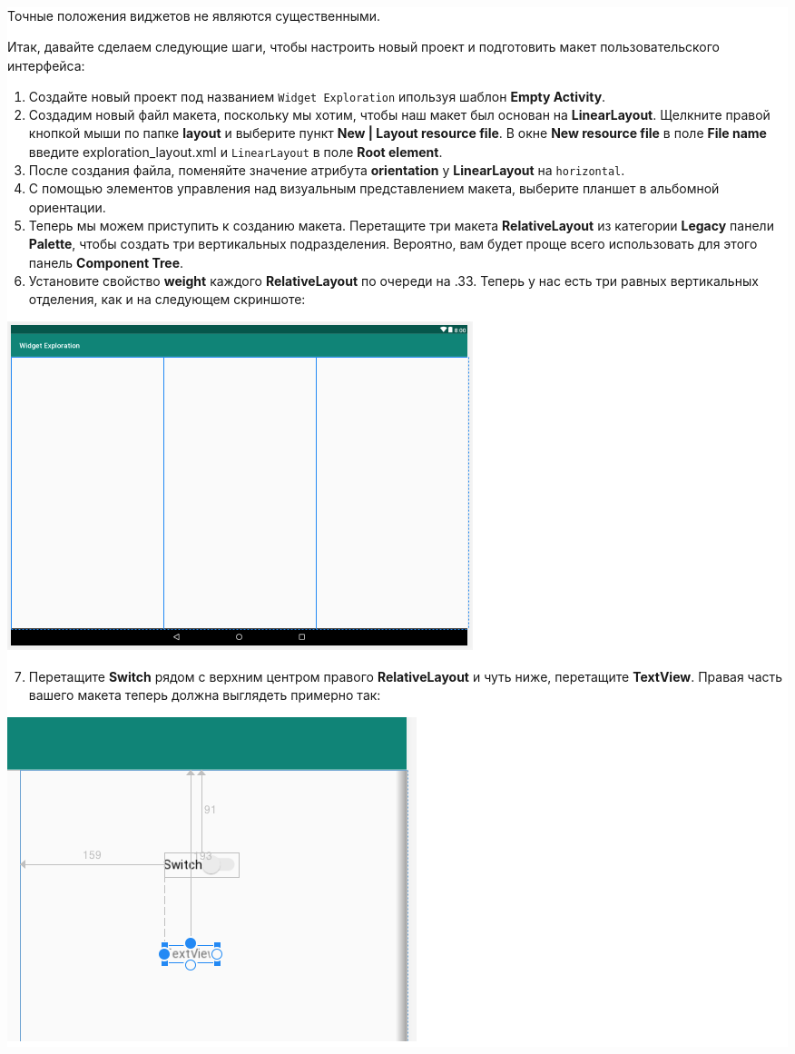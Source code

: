 Точные положения виджетов не являются существенными.

Итак, давайте сделаем следующие шаги, чтобы настроить новый проект и подготовить макет пользовательского интерфейса:

1. Создайте новый проект под названием ```Widget Exploration``` ипользуя шаблон **Empty Activity**.
2. Cоздадим новый файл макета, поскольку мы хотим, чтобы наш макет был основан на **LinearLayout**. Щелкните правой кнопкой мыши по папке **layout** и выберите пункт **New | Layout resource file**. В окне **New resource file** в поле **File name** введите exploration_layout.xml и ```LinearLayout``` в поле **Root element**. 
3. После создания файла, поменяйте значение атрибута **orientation** у **LinearLayout** на ```horizontal```.
4. С помощью элементов управления над визуальным представлением макета, выберите планшет в альбомной ориентации.
5. Теперь мы можем приступить к созданию макета. Перетащите три макета **RelativeLayout** из категории **Legacy** панели **Palette**, чтобы создать три вертикальных подразделения. Вероятно, вам будет проще всего использовать для этого панель **Component Tree**.
6. Установите свойство **weight** каждого **RelativeLayout** по очереди на .33. Теперь у нас есть три равных вертикальных отделения, как и на следующем скриншоте:

![](assets/result-1.png)

7. Перетащите **Switch** рядом с верхним центром правого **RelativeLayout** и чуть ниже, перетащите **TextView**. Правая часть вашего макета теперь должна выглядеть примерно так:

![](assets/result-2.png)
